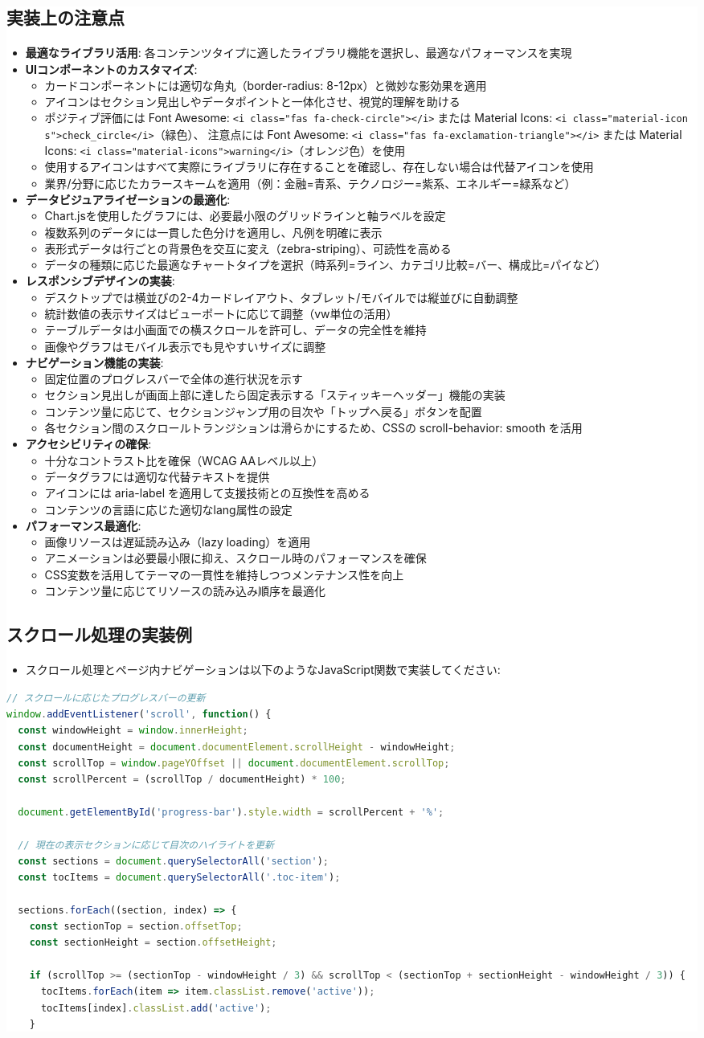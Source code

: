 ## 実装上の注意点
- **最適なライブラリ活用**: 各コンテンツタイプに適したライブラリ機能を選択し、最適なパフォーマンスを実現
- **UIコンポーネントのカスタマイズ**:
  * カードコンポーネントには適切な角丸（border-radius: 8-12px）と微妙な影効果を適用
  * アイコンはセクション見出しやデータポイントと一体化させ、視覚的理解を助ける
  * ポジティブ評価には Font Awesome: `<i class="fas fa-check-circle"></i>` または
    Material Icons: `<i class="material-icons">check_circle</i>`（緑色）、
    注意点には Font Awesome: `<i class="fas fa-exclamation-triangle"></i>` または
    Material Icons: `<i class="material-icons">warning</i>`（オレンジ色）を使用
  * 使用するアイコンはすべて実際にライブラリに存在することを確認し、存在しない場合は代替アイコンを使用
  * 業界/分野に応じたカラースキームを適用（例：金融=青系、テクノロジー=紫系、エネルギー=緑系など）
- **データビジュアライゼーションの最適化**:
  * Chart.jsを使用したグラフには、必要最小限のグリッドラインと軸ラベルを設定
  * 複数系列のデータには一貫した色分けを適用し、凡例を明確に表示
  * 表形式データは行ごとの背景色を交互に変え（zebra-striping）、可読性を高める
  * データの種類に応じた最適なチャートタイプを選択（時系列=ライン、カテゴリ比較=バー、構成比=パイなど）
- **レスポンシブデザインの実装**:
  * デスクトップでは横並びの2-4カードレイアウト、タブレット/モバイルでは縦並びに自動調整
  * 統計数値の表示サイズはビューポートに応じて調整（vw単位の活用）
  * テーブルデータは小画面での横スクロールを許可し、データの完全性を維持
  * 画像やグラフはモバイル表示でも見やすいサイズに調整
- **ナビゲーション機能の実装**:
  * 固定位置のプログレスバーで全体の進行状況を示す
  * セクション見出しが画面上部に達したら固定表示する「スティッキーヘッダー」機能の実装
  * コンテンツ量に応じて、セクションジャンプ用の目次や「トップへ戻る」ボタンを配置
  * 各セクション間のスクロールトランジションは滑らかにするため、CSSの scroll-behavior: smooth を活用
- **アクセシビリティの確保**:
  * 十分なコントラスト比を確保（WCAG AAレベル以上）
  * データグラフには適切な代替テキストを提供
  * アイコンには aria-label を適用して支援技術との互換性を高める
  * コンテンツの言語に応じた適切なlang属性の設定
- **パフォーマンス最適化**:
  * 画像リソースは遅延読み込み（lazy loading）を適用
  * アニメーションは必要最小限に抑え、スクロール時のパフォーマンスを確保
  * CSS変数を活用してテーマの一貫性を維持しつつメンテナンス性を向上
  * コンテンツ量に応じてリソースの読み込み順序を最適化

## スクロール処理の実装例
- スクロール処理とページ内ナビゲーションは以下のようなJavaScript関数で実装してください:
```javascript
// スクロールに応じたプログレスバーの更新
window.addEventListener('scroll', function() {
  const windowHeight = window.innerHeight;
  const documentHeight = document.documentElement.scrollHeight - windowHeight;
  const scrollTop = window.pageYOffset || document.documentElement.scrollTop;
  const scrollPercent = (scrollTop / documentHeight) * 100;

  document.getElementById('progress-bar').style.width = scrollPercent + '%';

  // 現在の表示セクションに応じて目次のハイライトを更新
  const sections = document.querySelectorAll('section');
  const tocItems = document.querySelectorAll('.toc-item');

  sections.forEach((section, index) => {
    const sectionTop = section.offsetTop;
    const sectionHeight = section.offsetHeight;

    if (scrollTop >= (sectionTop - windowHeight / 3) && scrollTop < (sectionTop + sectionHeight - windowHeight / 3)) {
      tocItems.forEach(item => item.classList.remove('active'));
      tocItems[index].classList.add('active');
    }
```